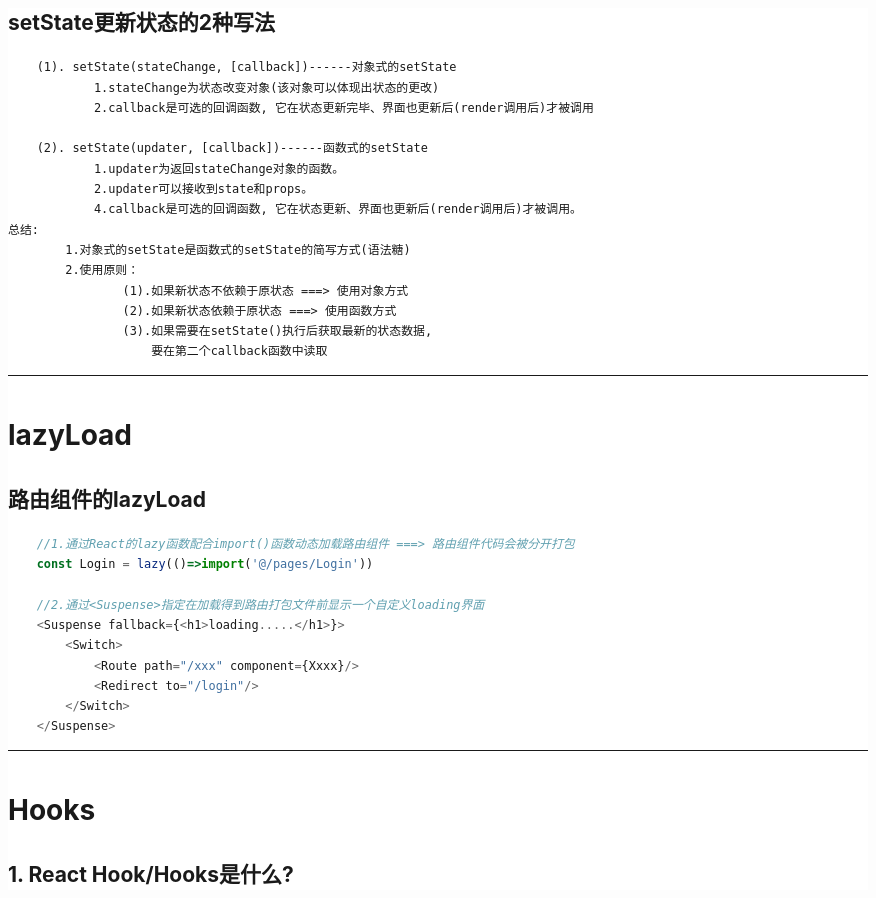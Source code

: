 ## setState更新状态的2种写法

```
	(1). setState(stateChange, [callback])------对象式的setState
            1.stateChange为状态改变对象(该对象可以体现出状态的更改)
            2.callback是可选的回调函数, 它在状态更新完毕、界面也更新后(render调用后)才被调用
					
	(2). setState(updater, [callback])------函数式的setState
            1.updater为返回stateChange对象的函数。
            2.updater可以接收到state和props。
            4.callback是可选的回调函数, 它在状态更新、界面也更新后(render调用后)才被调用。
总结:
		1.对象式的setState是函数式的setState的简写方式(语法糖)
		2.使用原则：
				(1).如果新状态不依赖于原状态 ===> 使用对象方式
				(2).如果新状态依赖于原状态 ===> 使用函数方式
				(3).如果需要在setState()执行后获取最新的状态数据, 
					要在第二个callback函数中读取
```



------



#  lazyLoad

## 路由组件的lazyLoad

```js
	//1.通过React的lazy函数配合import()函数动态加载路由组件 ===> 路由组件代码会被分开打包
	const Login = lazy(()=>import('@/pages/Login'))
	
	//2.通过<Suspense>指定在加载得到路由打包文件前显示一个自定义loading界面
	<Suspense fallback={<h1>loading.....</h1>}>
        <Switch>
            <Route path="/xxx" component={Xxxx}/>
            <Redirect to="/login"/>
        </Switch>
    </Suspense>
```



------



# Hooks

## 1. React Hook/Hooks是什么?
